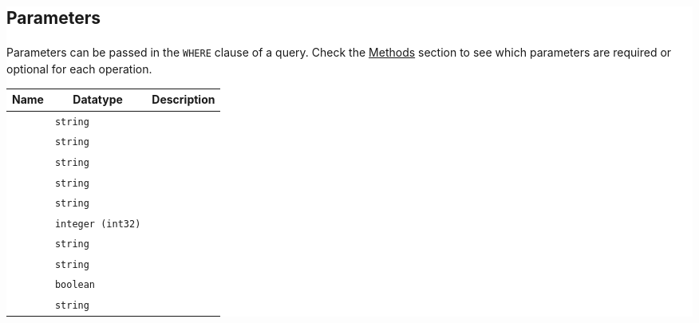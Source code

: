 </table>

## Parameters

Parameters can be passed in the `WHERE` clause of a query. Check the [Methods](#methods) section to see which parameters are required or optional for each operation.

<table>
<thead>
    <tr>
    <th>Name</th>
    <th>Datatype</th>
    <th>Description</th>
    </tr>
</thead>
<tbody>
<tr id="parameter-assetsId">
    <td><CopyableCode code="assetsId" /></td>
    <td><code>string</code></td>
    <td></td>
</tr>
<tr id="parameter-locationsId">
    <td><CopyableCode code="locationsId" /></td>
    <td><code>string</code></td>
    <td></td>
</tr>
<tr id="parameter-projectsId">
    <td><CopyableCode code="projectsId" /></td>
    <td><code>string</code></td>
    <td></td>
</tr>
<tr id="parameter-filter">
    <td><CopyableCode code="filter" /></td>
    <td><code>string</code></td>
    <td></td>
</tr>
<tr id="parameter-orderBy">
    <td><CopyableCode code="orderBy" /></td>
    <td><code>string</code></td>
    <td></td>
</tr>
<tr id="parameter-pageSize">
    <td><CopyableCode code="pageSize" /></td>
    <td><code>integer (int32)</code></td>
    <td></td>
</tr>
<tr id="parameter-pageToken">
    <td><CopyableCode code="pageToken" /></td>
    <td><code>string</code></td>
    <td></td>
</tr>
<tr id="parameter-requestId">
    <td><CopyableCode code="requestId" /></td>
    <td><code>string</code></td>
    <td></td>
</tr>
<tr id="parameter-showHidden">
    <td><CopyableCode code="showHidden" /></td>
    <td><code>boolean</code></td>
    <td></td>
</tr>
<tr id="parameter-source">
    <td><CopyableCode code="source" /></td>
    <td><code>string</code></td>